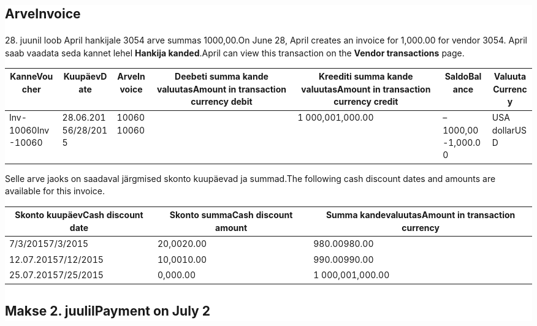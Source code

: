## <a name="invoice"></a><span data-ttu-id="43bb3-106">Arve</span><span class="sxs-lookup"><span data-stu-id="43bb3-106">Invoice</span></span>
<span data-ttu-id="43bb3-107">28. juunil loob April hankijale 3054 arve summas 1000,00.</span><span class="sxs-lookup"><span data-stu-id="43bb3-107">On June 28, April creates an invoice for 1,000.00 for vendor 3054.</span></span> <span data-ttu-id="43bb3-108">April saab vaadata seda kannet lehel **Hankija kanded**.</span><span class="sxs-lookup"><span data-stu-id="43bb3-108">April can view this transaction on the **Vendor transactions** page.</span></span>

| <span data-ttu-id="43bb3-109">Kanne</span><span class="sxs-lookup"><span data-stu-id="43bb3-109">Voucher</span></span>   | <span data-ttu-id="43bb3-110">Kuupäev</span><span class="sxs-lookup"><span data-stu-id="43bb3-110">Date</span></span>      | <span data-ttu-id="43bb3-111">Arve</span><span class="sxs-lookup"><span data-stu-id="43bb3-111">Invoice</span></span> | <span data-ttu-id="43bb3-112">Deebeti summa kande valuutas</span><span class="sxs-lookup"><span data-stu-id="43bb3-112">Amount in transaction currency debit</span></span> | <span data-ttu-id="43bb3-113">Kreediti summa kande valuutas</span><span class="sxs-lookup"><span data-stu-id="43bb3-113">Amount in transaction currency credit</span></span> | <span data-ttu-id="43bb3-114">Saldo</span><span class="sxs-lookup"><span data-stu-id="43bb3-114">Balance</span></span>   | <span data-ttu-id="43bb3-115">Valuuta</span><span class="sxs-lookup"><span data-stu-id="43bb3-115">Currency</span></span> |
|-----------|-----------|---------|--------------------------------------|---------------------------------------|-----------|----------|
| <span data-ttu-id="43bb3-116">Inv-10060</span><span class="sxs-lookup"><span data-stu-id="43bb3-116">Inv-10060</span></span> | <span data-ttu-id="43bb3-117">28.06.2015</span><span class="sxs-lookup"><span data-stu-id="43bb3-117">6/28/2015</span></span> | <span data-ttu-id="43bb3-118">10060</span><span class="sxs-lookup"><span data-stu-id="43bb3-118">10060</span></span>   |                                      | <span data-ttu-id="43bb3-119">1 000,00</span><span class="sxs-lookup"><span data-stu-id="43bb3-119">1,000.00</span></span>                              | <span data-ttu-id="43bb3-120">–1000,00</span><span class="sxs-lookup"><span data-stu-id="43bb3-120">-1,000.00</span></span> | <span data-ttu-id="43bb3-121">USA dollar</span><span class="sxs-lookup"><span data-stu-id="43bb3-121">USD</span></span>      |

<span data-ttu-id="43bb3-122">Selle arve jaoks on saadaval järgmised skonto kuupäevad ja summad.</span><span class="sxs-lookup"><span data-stu-id="43bb3-122">The following cash discount dates and amounts are available for this invoice.</span></span>

| <span data-ttu-id="43bb3-123">Skonto kuupäev</span><span class="sxs-lookup"><span data-stu-id="43bb3-123">Cash discount date</span></span> | <span data-ttu-id="43bb3-124">Skonto summa</span><span class="sxs-lookup"><span data-stu-id="43bb3-124">Cash discount amount</span></span> | <span data-ttu-id="43bb3-125">Summa kandevaluutas</span><span class="sxs-lookup"><span data-stu-id="43bb3-125">Amount in transaction currency</span></span> |
|--------------------|----------------------|--------------------------------|
| <span data-ttu-id="43bb3-126">7/3/2015</span><span class="sxs-lookup"><span data-stu-id="43bb3-126">7/3/2015</span></span>           | <span data-ttu-id="43bb3-127">20,00</span><span class="sxs-lookup"><span data-stu-id="43bb3-127">20.00</span></span>                | <span data-ttu-id="43bb3-128">980.00</span><span class="sxs-lookup"><span data-stu-id="43bb3-128">980.00</span></span>                         |
| <span data-ttu-id="43bb3-129">12.07.2015</span><span class="sxs-lookup"><span data-stu-id="43bb3-129">7/12/2015</span></span>          | <span data-ttu-id="43bb3-130">10,00</span><span class="sxs-lookup"><span data-stu-id="43bb3-130">10.00</span></span>                | <span data-ttu-id="43bb3-131">990.00</span><span class="sxs-lookup"><span data-stu-id="43bb3-131">990.00</span></span>                         |
| <span data-ttu-id="43bb3-132">25.07.2015</span><span class="sxs-lookup"><span data-stu-id="43bb3-132">7/25/2015</span></span>          | <span data-ttu-id="43bb3-133">0,00</span><span class="sxs-lookup"><span data-stu-id="43bb3-133">0.00</span></span>                 | <span data-ttu-id="43bb3-134">1 000,00</span><span class="sxs-lookup"><span data-stu-id="43bb3-134">1,000.00</span></span>                       |

## <a name="payment-on-july-2"></a><span data-ttu-id="43bb3-135">Makse 2. juulil</span><span class="sxs-lookup"><span data-stu-id="43bb3-135">Payment on July 2</span></span>